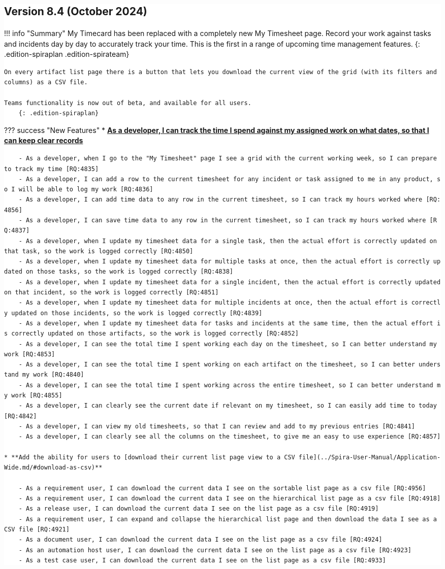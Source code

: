 ## Version 8.4 (October 2024)
!!! info "Summary"
    My Timecard has been replaced with a completely new My Timesheet page. Record your work against tasks and incidents day by day to accurately track your time. This is the first in a range of upcoming time management features. 
        {: .edition-spiraplan .edition-spirateam}

    On every artifact list page there is a button that lets you download the current view of the grid (with its filters and columns) as a CSV file.

    Teams functionality is now out of beta, and available for all users. 
        {: .edition-spiraplan}
    

??? success "New Features"
    * **[As a developer, I can track the time I spend against my assigned work on what dates, so that I can keep clear records](../Spira-User-Manual/Timesheets.md/#my-timesheet)**

        - As a developer, when I go to the "My Timesheet" page I see a grid with the current working week, so I can prepare to track my time [RQ:4835]
        - As a developer, I can add a row to the current timesheet for any incident or task assigned to me in any product, so I will be able to log my work [RQ:4836]
        - As a developer, I can add time data to any row in the current timesheet, so I can track my hours worked where [RQ:4856]
        - As a developer, I can save time data to any row in the current timesheet, so I can track my hours worked where [RQ:4837]
        - As a developer, when I update my timesheet data for a single task, then the actual effort is correctly updated on that task, so the work is logged correctly [RQ:4850]
        - As a developer, when I update my timesheet data for multiple tasks at once, then the actual effort is correctly updated on those tasks, so the work is logged correctly [RQ:4838]
        - As a developer, when I update my timesheet data for a single incident, then the actual effort is correctly updated on that incident, so the work is logged correctly [RQ:4851]
        - As a developer, when I update my timesheet data for multiple incidents at once, then the actual effort is correctly updated on those incidents, so the work is logged correctly [RQ:4839]
        - As a developer, when I update my timesheet data for tasks and incidents at the same time, then the actual effort is correctly updated on those artifacts, so the work is logged correctly [RQ:4852]
        - As a developer, I can see the total time I spent working each day on the timesheet, so I can better understand my work [RQ:4853]
        - As a developer, I can see the total time I spent working on each artifact on the timesheet, so I can better understand my work [RQ:4840]
        - As a developer, I can see the total time I spent working across the entire timesheet, so I can better understand my work [RQ:4855]
        - As a developer, I can clearly see the current date if relevant on my timesheet, so I can easily add time to today [RQ:4842]
        - As a developer, I can view my old timesheets, so that I can review and add to my previous entries [RQ:4841]
        - As a developer, I can clearly see all the columns on the timesheet, to give me an easy to use experience [RQ:4857]

    * **Add the ability for users to [download their current list page view to a CSV file](../Spira-User-Manual/Application-Wide.md/#download-as-csv)**

        - As a requirement user, I can download the current data I see on the sortable list page as a csv file [RQ:4956]
        - As a requirement user, I can download the current data I see on the hierarchical list page as a csv file [RQ:4918]
        - As a release user, I can download the current data I see on the list page as a csv file [RQ:4919]
        - As a requirement user, I can expand and collapse the hierarchical list page and then download the data I see as a CSV file [RQ:4921]
        - As a document user, I can download the current data I see on the list page as a csv file [RQ:4924]
        - As an automation host user, I can download the current data I see on the list page as a csv file [RQ:4923]
        - As a test case user, I can download the current data I see on the list page as a csv file [RQ:4933]